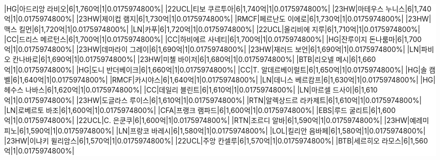 |HG|아드리앙 라비오|6|1,760억|1|0.0175974800%|
|22UCL|티보 쿠르투아|6|1,740억|1|0.0175974800%|
|23HW|마테우스 누니스|6|1,740억|1|0.0175974800%|
|23HW|제이컵 램지|6|1,730억|1|0.0175974800%|
|RMCF|페르난도 이에로|6|1,730억|1|0.0175974800%|
|23HW|맥스 킬먼|6|1,720억|1|0.0175974800%|
|LN|카푸|6|1,720억|1|0.0175974800%|
|22UCL|올리비에 지루|6|1,710억|1|0.0175974800%|
|CC|드리스 메르턴스|6|1,700억|1|0.0175974800%|
|CC|하비에르 사네티|6|1,700억|1|0.0175974800%|
|HG|잔루이지 돈나룸마|6|1,700억|1|0.0175974800%|
|23HW|데마라이 그레이|6|1,690억|1|0.0175974800%|
|23HW|재러드 보언|6|1,690억|1|0.0175974800%|
|LN|파비오 칸나바로|6|1,690억|1|0.0175974800%|
|23HW|미첼 바이저|6|1,680억|1|0.0175974800%|
|BTB|리오넬 메시|6|1,660억|1|0.0175974800%|
|HG|도니 반더베이크|6|1,660억|1|0.0175974800%|
|CC|T. 알데르베이럴트|6|1,650억|1|0.0175974800%|
|HG|솔 캠벨|6|1,640억|1|0.0175974800%|
|RMCF|카시야스|6|1,640억|1|0.0175974800%|
|LN|데니스 베르캄프|6|1,630억|1|0.0175974800%|
|HG|헤수스 나바스|6|1,620억|1|0.0175974800%|
|CC|데일리 블린트|6|1,610억|1|0.0175974800%|
|LN|마르셀 드사이|6|1,610억|1|0.0175974800%|
|23HW|도글라스 루이스|6|1,610억|1|0.0175974800%|
|RTN|알렉상드르 라카제트|6|1,610억|1|0.0175974800%|
|LN|로베르토 바조|6|1,600억|1|0.0175974800%|
|CFA|프랭크 램파드|6|1,600억|1|0.0175974800%|
|EBS|루드 굴리트|6|1,600억|1|0.0175974800%|
|22UCL|C. 은쿤쿠|6|1,600억|1|0.0175974800%|
|RTN|조르디 알바|6|1,590억|1|0.0175974800%|
|23HW|예레미 피노|6|1,590억|1|0.0175974800%|
|LN|프랑코 바레시|6|1,580억|1|0.0175974800%|
|LOL|킬리안 음바페|6|1,580억|1|0.0175974800%|
|23HW|이냐키 윌리암스|6|1,570억|1|0.0175974800%|
|22UCL|주앙 칸셀루|6|1,570억|1|0.0175974800%|
|BTB|세르히오 라모스|6|1,560억|1|0.0175974800%|